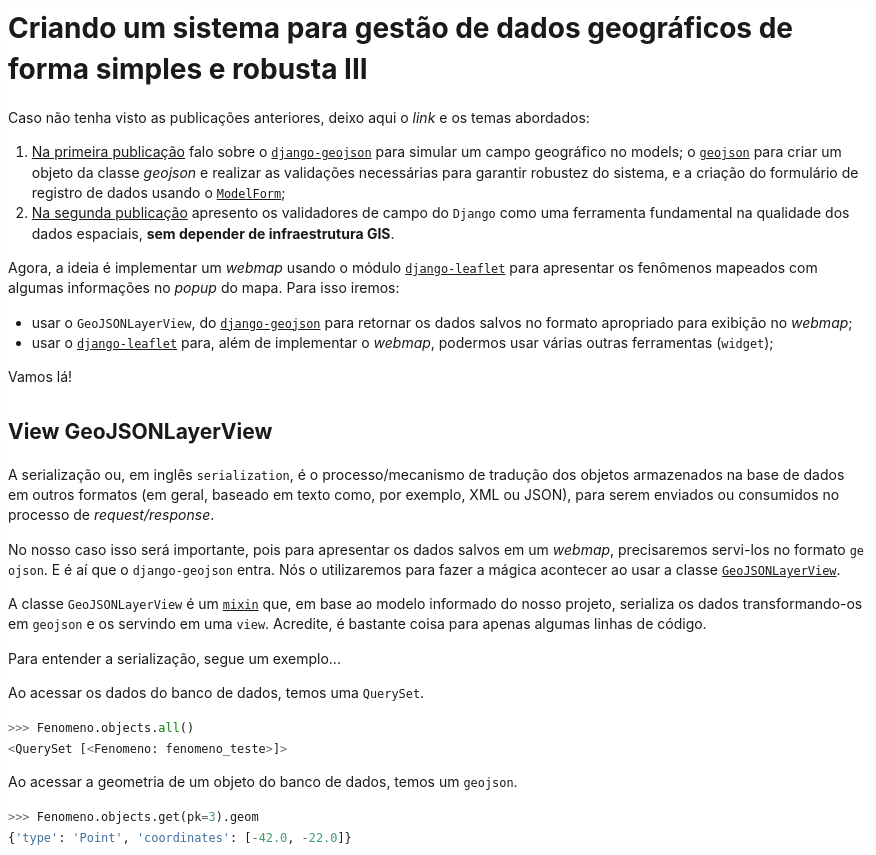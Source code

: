 # Criando um sistema para gestão de dados geográficos de forma simples e robusta III

Caso não tenha visto as publicações anteriores, deixo aqui o *link* e os temas abordados:
 1. [Na primeira publicação](https://www.linkedin.com/pulse/criando-um-sistema-para-gest%C3%A3o-de-dados-geogr%C3%A1ficos-e-felipe-/) falo sobre o [`django-geojson`](https://django-geojson.readthedocs.io/en/latest/) para simular um campo geográfico no models; o [`geojson`](https://geojson.readthedocs.io/en/latest/) para criar um objeto da classe *geojson* e realizar as validações necessárias para garantir robustez do sistema, e a criação do formulário de registro de dados usando o [`ModelForm`](https://docs.djangoproject.com/en/3.2/topics/forms/modelforms/#modelform);
 1. [Na segunda publicação](https://www.linkedin.com/pulse/criando-um-sistema-para-gest%C3%A3o-de-dados-geogr%C3%A1ficos-e-felipe--1e/) apresento os validadores de campo do `Django` como uma ferramenta fundamental na qualidade dos dados espaciais, **sem depender de infraestrutura GIS**.

Agora, a ideia é implementar um *webmap* usando o módulo [`django-leaflet`](https://django-leaflet.readthedocs.io/en/latest/) para apresentar os fenômenos mapeados com algumas informações no *popup* do mapa. Para isso iremos:

* usar o `GeoJSONLayerView`, do [`django-geojson`](https://django-geojson.readthedocs.io/en/latest/) para retornar os dados salvos no formato apropriado para exibição no *webmap*;  
* usar o [`django-leaflet`](https://django-leaflet.readthedocs.io/en/latest/) para, além de implementar o *webmap*, podermos usar várias outras ferramentas (`widget`);

Vamos lá!

## View GeoJSONLayerView

A serialização ou, em inglês `serialization`, é o processo/mecanismo de tradução dos objetos armazenados na base de dados em outros formatos (em geral, baseado em texto como, por exemplo, XML ou JSON), para serem enviados ou consumidos no processo de *request/response*.

No nosso caso isso será importante, pois para apresentar os dados salvos em um *webmap*, precisaremos servi-los no formato `geojson`. E é aí que o `django-geojson` entra. Nós o utilizaremos para fazer a mágica acontecer ao usar a classe [`GeoJSONLayerView`](https://django-geojson.readthedocs.io/en/latest/views.html#geojson-layer-view).

A classe `GeoJSONLayerView` é um [`mixin`](https://docs.djangoproject.com/en/3.2/topics/class-based-views/mixins/) que, em base ao modelo informado do nosso projeto, serializa os dados transformando-os em `geojson` e os servindo em uma `view`. Acredite, é bastante coisa para apenas algumas linhas de código.

Para entender a serialização, segue um exemplo...  

Ao acessar os dados do banco de dados, temos uma `QuerySet`.

```python
>>> Fenomeno.objects.all()
<QuerySet [<Fenomeno: fenomeno_teste>]>
```

Ao acessar a geometria de um objeto do banco de dados, temos um `geojson`.

```python
>>> Fenomeno.objects.get(pk=3).geom
{'type': 'Point', 'coordinates': [-42.0, -22.0]}
```
